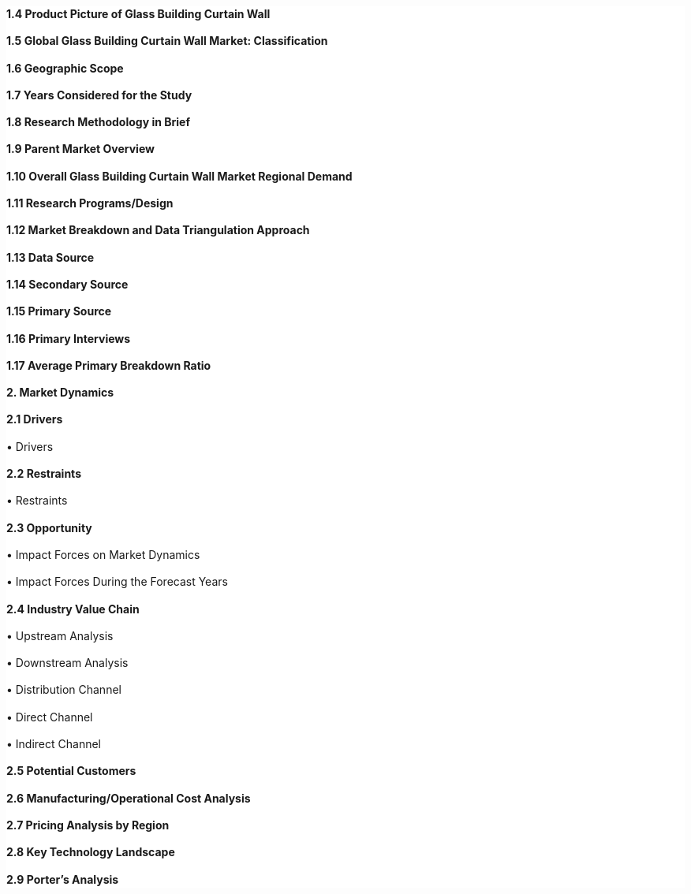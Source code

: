 <strong>1.4 Product Picture of Glass Building Curtain Wall</strong>

<strong>1.5 Global Glass Building Curtain Wall Market: Classification</strong>

<strong>1.6 Geographic Scope</strong>

<strong>1.7 Years Considered for the Study</strong>

<strong>1.8 Research Methodology in Brief</strong>

<strong>1.9 Parent Market Overview</strong>

<strong>1.10 Overall Glass Building Curtain Wall Market Regional Demand</strong>

<strong>1.11 Research Programs/Design</strong>

<strong>1.12 Market Breakdown and Data Triangulation Approach</strong>

<strong>1.13 Data Source</strong>

<strong>1.14 Secondary Source</strong>

<strong>1.15 Primary Source</strong>

<strong>1.16 Primary Interviews</strong>

<strong>1.17 Average Primary Breakdown Ratio</strong>

<strong>2. Market Dynamics</strong>

<strong>2.1 Drivers</strong>

• Drivers

<strong>2.2 Restraints</strong>

• Restraints

<strong>2.3 Opportunity</strong>

• Impact Forces on Market Dynamics

• Impact Forces During the Forecast Years

<strong>2.4 Industry Value Chain</strong>

• Upstream Analysis

• Downstream Analysis

• Distribution Channel

• Direct Channel

• Indirect Channel

<strong>2.5 Potential Customers</strong>

<strong>2.6 Manufacturing/Operational Cost Analysis</strong>

<strong>2.7 Pricing Analysis by Region</strong>

<strong>2.8 Key Technology Landscape</strong>

<strong>2.9 Porter’s Analysis</strong>
